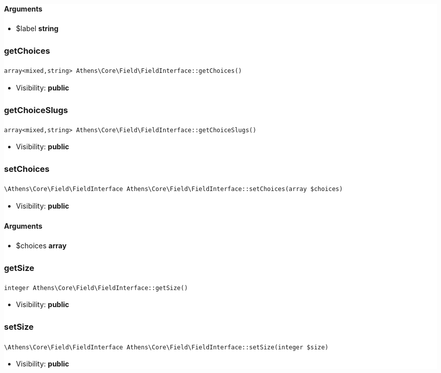 
#### Arguments
* $label **string**



### getChoices

    array<mixed,string> Athens\Core\Field\FieldInterface::getChoices()





* Visibility: **public**




### getChoiceSlugs

    array<mixed,string> Athens\Core\Field\FieldInterface::getChoiceSlugs()





* Visibility: **public**




### setChoices

    \Athens\Core\Field\FieldInterface Athens\Core\Field\FieldInterface::setChoices(array $choices)





* Visibility: **public**


#### Arguments
* $choices **array**



### getSize

    integer Athens\Core\Field\FieldInterface::getSize()





* Visibility: **public**




### setSize

    \Athens\Core\Field\FieldInterface Athens\Core\Field\FieldInterface::setSize(integer $size)





* Visibility: **public**
